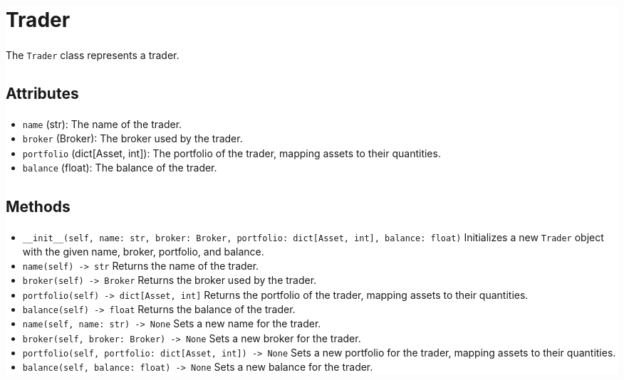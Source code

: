 # Trader

The `Trader` class represents a trader.

## Attributes

* `name` (str): The name of the trader.
* `broker` (Broker): The broker used by the trader.
* `portfolio` (dict[Asset, int]): The portfolio of the trader, mapping assets to their quantities.
* `balance` (float): The balance of the trader.

## Methods

* `__init__(self, name: str, broker: Broker, portfolio: dict[Asset, int], balance: float)`
    Initializes a new `Trader` object with the given name, broker, portfolio, and balance.
* `name(self) -> str`
    Returns the name of the trader.
* `broker(self) -> Broker`
    Returns the broker used by the trader.
* `portfolio(self) -> dict[Asset, int]`
    Returns the portfolio of the trader, mapping assets to their quantities.
* `balance(self) -> float`
    Returns the balance of the trader.
* `name(self, name: str) -> None`
    Sets a new name for the trader.
* `broker(self, broker: Broker) -> None`
    Sets a new broker for the trader.
* `portfolio(self, portfolio: dict[Asset, int]) -> None`
    Sets a new portfolio for the trader, mapping assets to their quantities.
* `balance(self, balance: float) -> None`
    Sets a new balance for the trader.